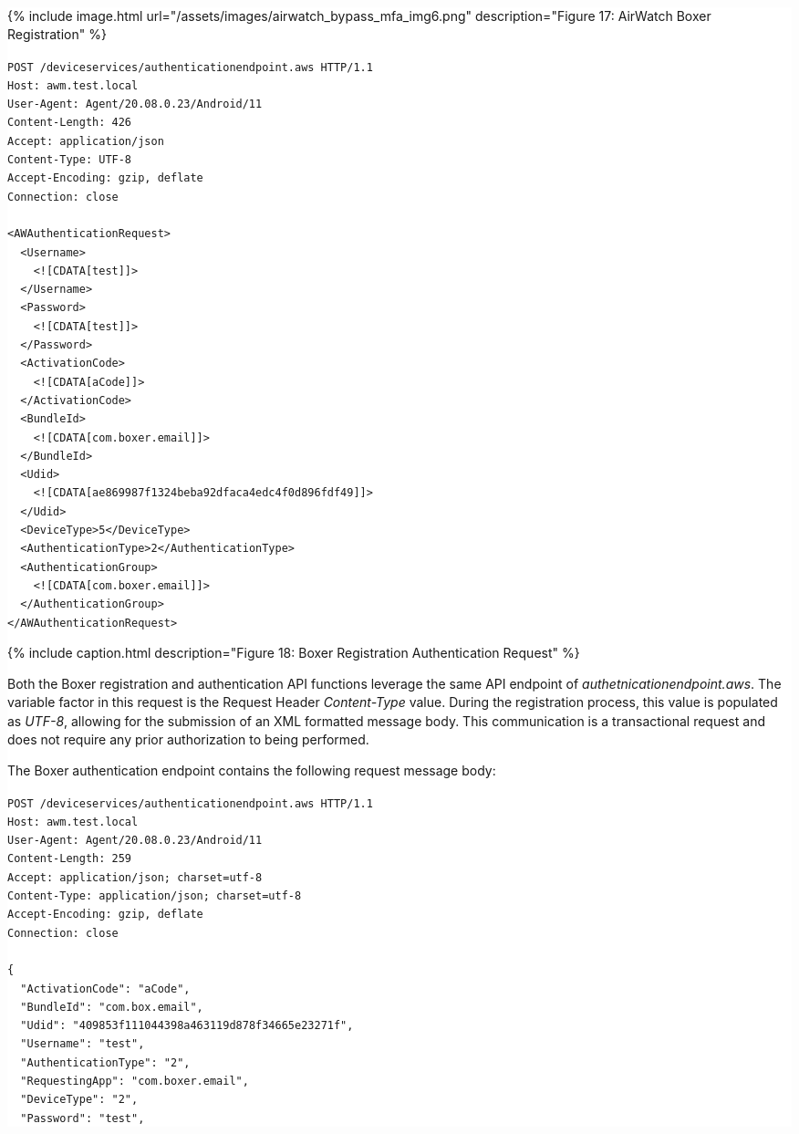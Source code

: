 {% include image.html url="/assets/images/airwatch_bypass_mfa_img6.png" description="Figure 17: AirWatch Boxer Registration" %}

```http
POST /deviceservices/authenticationendpoint.aws HTTP/1.1
Host: awm.test.local
User-Agent: Agent/20.08.0.23/Android/11
Content-Length: 426
Accept: application/json
Content-Type: UTF-8
Accept-Encoding: gzip, deflate
Connection: close

<AWAuthenticationRequest>
  <Username>
    <![CDATA[test]]>
  </Username>
  <Password>
    <![CDATA[test]]>
  </Password>
  <ActivationCode>
    <![CDATA[aCode]]>
  </ActivationCode>
  <BundleId>
    <![CDATA[com.boxer.email]]>
  </BundleId>
  <Udid>
    <![CDATA[ae869987f1324beba92dfaca4edc4f0d896fdf49]]>
  </Udid>
  <DeviceType>5</DeviceType>
  <AuthenticationType>2</AuthenticationType>
  <AuthenticationGroup>
    <![CDATA[com.boxer.email]]>
  </AuthenticationGroup>
</AWAuthenticationRequest>
```

{% include caption.html description="Figure 18: Boxer Registration Authentication Request" %}

Both the Boxer registration and authentication API functions leverage the same API endpoint of *authetnicationendpoint.aws*. The variable factor in this request is the Request Header *Content-Type* value. During the registration process, this value is populated as *UTF-8*, allowing for the submission of an XML formatted message body. This communication is a transactional request and does not require any prior authorization to being performed.

The Boxer authentication endpoint contains the following request message body:

```http
POST /deviceservices/authenticationendpoint.aws HTTP/1.1
Host: awm.test.local
User-Agent: Agent/20.08.0.23/Android/11
Content-Length: 259
Accept: application/json; charset=utf-8
Content-Type: application/json; charset=utf-8
Accept-Encoding: gzip, deflate
Connection: close

{
  "ActivationCode": "aCode",
  "BundleId": "com.box.email",
  "Udid": "409853f111044398a463119d878f34665e23271f",
  "Username": "test",
  "AuthenticationType": "2",
  "RequestingApp": "com.boxer.email",
  "DeviceType": "2",
  "Password": "test",
```